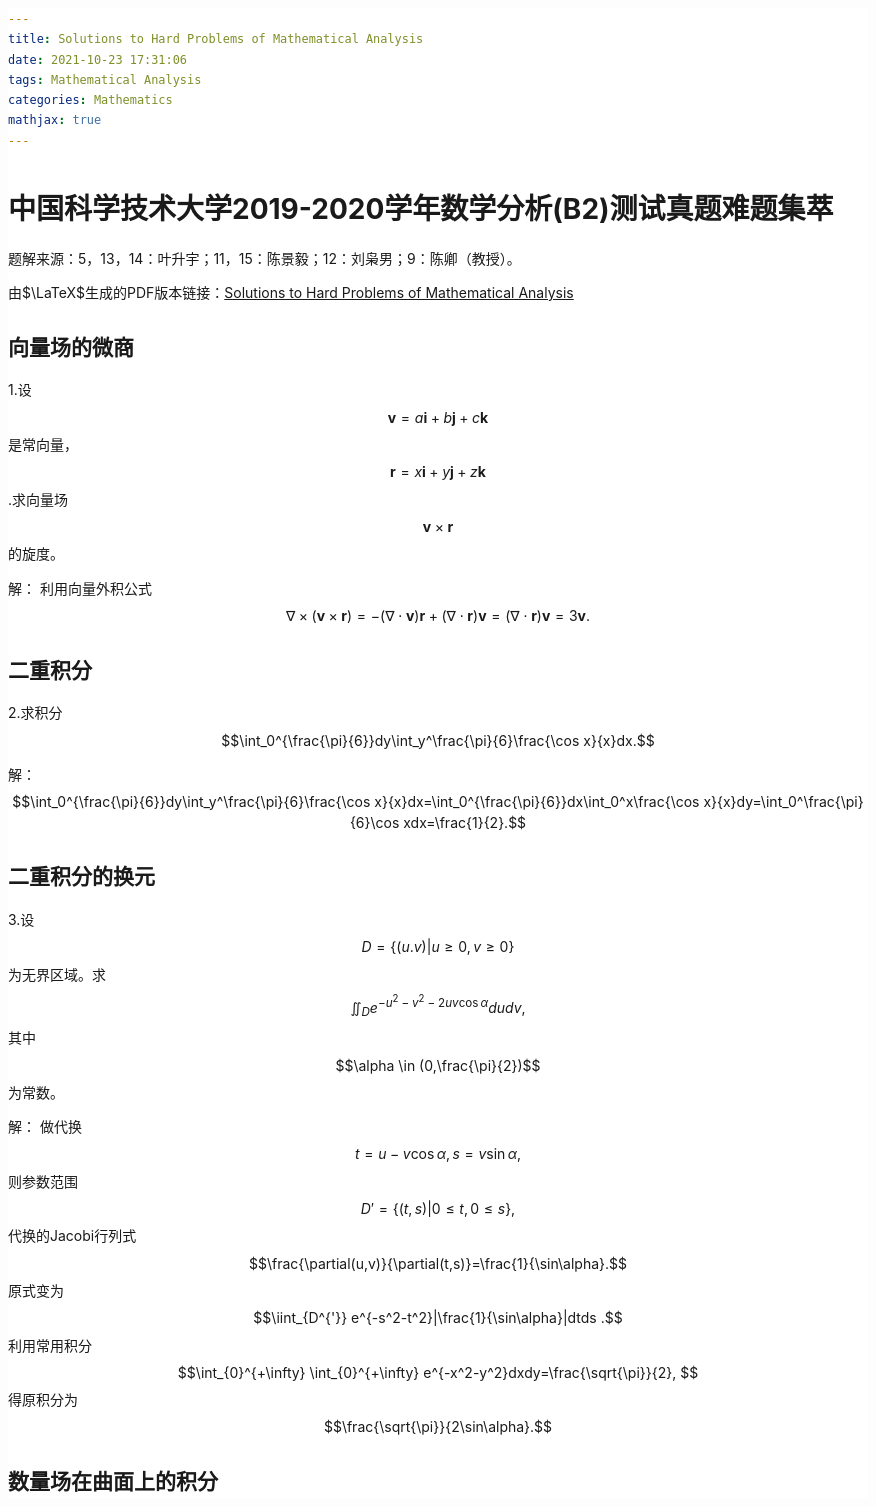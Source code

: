 ```yaml
---
title: Solutions to Hard Problems of Mathematical Analysis
date: 2021-10-23 17:31:06
tags: Mathematical Analysis 
categories: Mathematics 
mathjax: true
---
```


# 中国科学技术大学2019-2020学年数学分析(B2)测试真题难题集萃

  题解来源：5，13，14：叶升宇；11，15：陈景毅；12：刘枭男；9：陈卿（教授）。




由$\LaTeX$生成的PDF版本链接：[Solutions to Hard Problems of Mathematical Analysis](https://gsxgoldenlegendary.github.io/files/math01.pdf)

## 向量场的微商

1.设$$\boldsymbol{v}=a\boldsymbol{i}+b\boldsymbol{j}+c\boldsymbol{k}$$是常向量，$$\boldsymbol{r}=x\boldsymbol{i}+y\boldsymbol{j}+z\boldsymbol{k}$$.求向量场$$\boldsymbol{v}\times\boldsymbol{r}$$的旋度。

解：
	利用向量外积公式$$\nabla\times(\boldsymbol{v}\times\boldsymbol{r})=-(\nabla\cdot\boldsymbol{v})\boldsymbol{r}+(\nabla\cdot\boldsymbol{r})\boldsymbol{v}=(\nabla\cdot\boldsymbol{r})\boldsymbol{v}=3\boldsymbol{v}.$$

## 二重积分

2.求积分$$\int_0^{\frac{\pi}{6}}dy\int_y^\frac{\pi}{6}\frac{\cos x}{x}dx.$$

解：
	$$\int_0^{\frac{\pi}{6}}dy\int_y^\frac{\pi}{6}\frac{\cos x}{x}dx=\int_0^{\frac{\pi}{6}}dx\int_0^x\frac{\cos x}{x}dy=\int_0^\frac{\pi}{6}\cos xdx=\frac{1}{2}.$$

## 二重积分的换元

3.设$$D=\{(u.v)|u\geqslant 0,v\geqslant 0\}$$为无界区域。求$$\iint_D e^{-u^2-v^2-2uv\cos \alpha}dudv,  $$其中$$\alpha \in (0,\frac{\pi}{2})$$为常数。

解：
    做代换$$t=u-v\cos\alpha,s=v\sin \alpha,$$
    则参数范围$$D'=\{(t,s)|0\leqslant t,0\leqslant s\},$$
    代换的Jacobi行列式$$\frac{\partial(u,v)}{\partial(t,s)}=\frac{1}{\sin\alpha}.$$
    原式变为$$\iint_{D^{'}} e^{-s^2-t^2}|\frac{1}{\sin\alpha}|dtds .$$
    利用常用积分$$\int_{0}^{+\infty} \int_{0}^{+\infty} e^{-x^2-y^2}dxdy=\frac{\sqrt{\pi}}{2}, $$
    得原积分为$$\frac{\sqrt{\pi}}{2\sin\alpha}.$$

## 数量场在曲面上的积分

